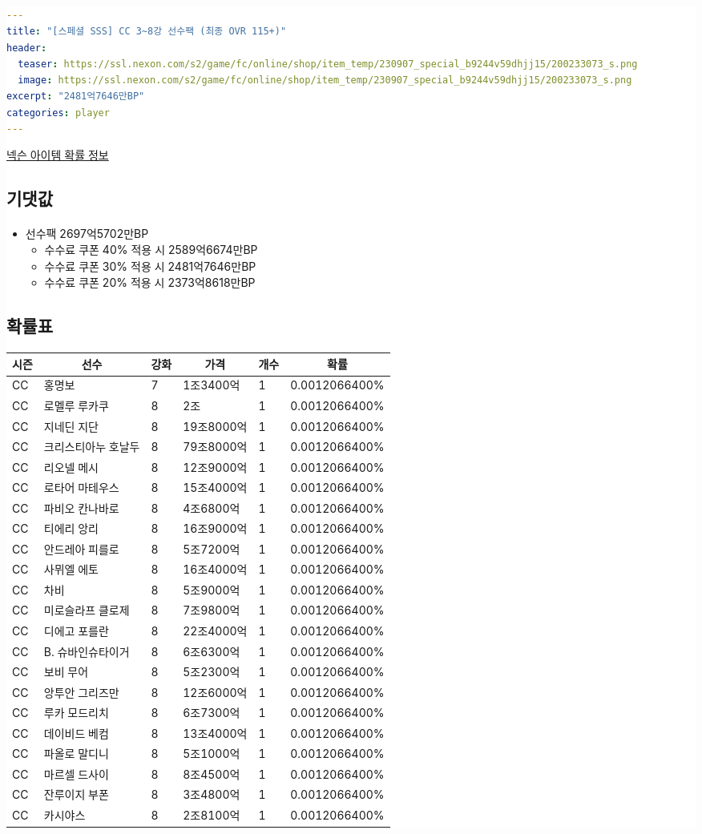 ```yaml
---
title: "[스페셜 SSS] CC 3~8강 선수팩 (최종 OVR 115+)"
header:
  teaser: https://ssl.nexon.com/s2/game/fc/online/shop/item_temp/230907_special_b9244v59dhjj15/200233073_s.png
  image: https://ssl.nexon.com/s2/game/fc/online/shop/item_temp/230907_special_b9244v59dhjj15/200233073_s.png
excerpt: "2481억7646만BP"
categories: player
---
```

[넥슨 아이템 확률 정보](http://iteminfo.nexon.com/probability/fco?sn=7416)

## 기댓값
- 선수팩 2697억5702만BP
  - 수수료 쿠폰 40% 적용 시 2589억6674만BP
  - 수수료 쿠폰 30% 적용 시 2481억7646만BP
  - 수수료 쿠폰 20% 적용 시 2373억8618만BP


## 확률표

|시즌|선수|강화|가격|개수|확률|
|---|---|---|---|---|---|
|CC|홍명보|7|1조3400억|1|0.0012066400%|
|CC|로멜루 루카쿠|8|2조|1|0.0012066400%|
|CC|지네딘 지단|8|19조8000억|1|0.0012066400%|
|CC|크리스티아누 호날두|8|79조8000억|1|0.0012066400%|
|CC|리오넬 메시|8|12조9000억|1|0.0012066400%|
|CC|로타어 마테우스|8|15조4000억|1|0.0012066400%|
|CC|파비오 칸나바로|8|4조6800억|1|0.0012066400%|
|CC|티에리 앙리|8|16조9000억|1|0.0012066400%|
|CC|안드레아 피를로|8|5조7200억|1|0.0012066400%|
|CC|사뮈엘 에토|8|16조4000억|1|0.0012066400%|
|CC|차비|8|5조9000억|1|0.0012066400%|
|CC|미로슬라프 클로제|8|7조9800억|1|0.0012066400%|
|CC|디에고 포를란|8|22조4000억|1|0.0012066400%|
|CC|B. 슈바인슈타이거|8|6조6300억|1|0.0012066400%|
|CC|보비 무어|8|5조2300억|1|0.0012066400%|
|CC|앙투안 그리즈만|8|12조6000억|1|0.0012066400%|
|CC|루카 모드리치|8|6조7300억|1|0.0012066400%|
|CC|데이비드 베컴|8|13조4000억|1|0.0012066400%|
|CC|파올로 말디니|8|5조1000억|1|0.0012066400%|
|CC|마르셀 드사이|8|8조4500억|1|0.0012066400%|
|CC|잔루이지 부폰|8|3조4800억|1|0.0012066400%|
|CC|카시야스|8|2조8100억|1|0.0012066400%|